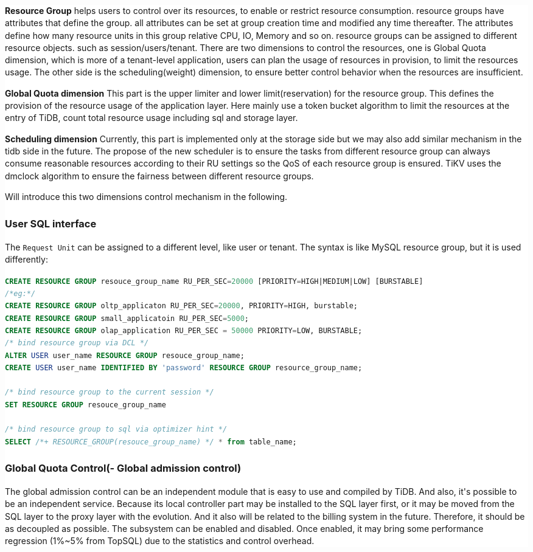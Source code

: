 **Resource Group** helps users to control over its resources, to enable or restrict resource consumption. resource groups have attributes that define the group. all attributes can be set at group creation time and  modified any time thereafter. The attributes define how many resource units in this group relative CPU, IO, Memory and so on.
resource groups can be assigned to different resource objects. such as session/users/tenant.
There are two dimensions to control the resources, one is Global Quota dimension, which is more of a tenant-level application, users can plan the usage of resources in provision, to limit the resources usage. The other side is the scheduling(weight) dimension, to ensure better control behavior when the resources are insufficient.

**Global Quota dimension**  This part is the upper limiter and lower limit(reservation) for the resource group. This defines the provision of the resource usage of the application layer. Here mainly use a token bucket algorithm to limit the resources at the entry of TiDB, count total resource usage including sql and storage layer.

**Scheduling dimension**  Currently, this part is implemented only at the storage side but we may also add similar mechanism in the tidb side in the future. The propose of the new scheduler is to ensure the tasks from different resource group can always consume reasonable resources according to their RU settings so the QoS of each resource group is ensured. TiKV uses the dmclock algorithm to ensure the fairness between different resource groups.

Will introduce this two dimensions control mechanism in the following.

### User SQL interface

The `Request Unit` can be assigned to a different level, like user or tenant. The syntax is like MySQL resource group, but it is used differently:

```sql
CREATE RESOURCE GROUP resouce_group_name RU_PER_SEC=20000 [PRIORITY=HIGH|MEDIUM|LOW] [BURSTABLE]
/*eg:*/
CREATE RESOURCE GROUP oltp_applicaton RU_PER_SEC=20000, PRIORITY=HIGH, burstable;
CREATE RESOURCE GROUP small_applicatoin RU_PER_SEC=5000;
CREATE RESOURCE GROUP olap_application RU_PER_SEC = 50000 PRIORITY=LOW, BURSTABLE;
/* bind resource group via DCL */
ALTER USER user_name RESOURCE GROUP resouce_group_name;
CREATE USER user_name IDENTIFIED BY 'password' RESOURCE GROUP resource_group_name;

/* bind resource group to the current session */
SET RESOURCE GROUP resouce_group_name

/* bind resource group to sql via optimizer hint */
SELECT /*+ RESOURCE_GROUP(resouce_group_name) */ * from table_name;
```

### Global Quota Control(- Global admission control)

The global admission control can be an independent module that is easy to use and compiled by TiDB. And also, it's possible to be an independent service. Because its local controller part may be installed to the SQL layer first, or it may be moved from the SQL layer to the proxy layer with the evolution. And it also will be related to the billing system in the future. Therefore, it should be as decoupled as possible.
The subsystem can be enabled and disabled. Once enabled, it may bring some performance regression (1%~5% from TopSQL) due to the statistics and control overhead.
